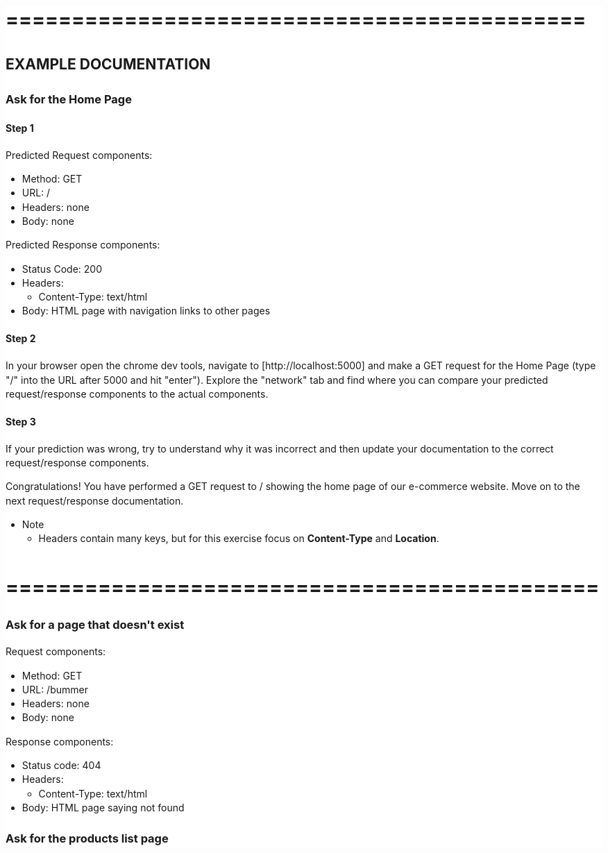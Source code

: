 ============================================
============================================
## EXAMPLE DOCUMENTATION
### Ask for the Home Page
#### Step 1
Predicted Request components:
- Method: GET
- URL: /
- Headers: none
- Body: none

Predicted Response components:
- Status Code: 200
- Headers:
  - Content-Type: text/html
- Body: HTML page with navigation links to other pages

#### Step 2
In your browser open the chrome dev tools, navigate to [http://localhost:5000] and make a GET request for the Home Page (type "/" into the URL after 5000 and hit "enter").
Explore the "network" tab and find where you can compare your predicted request/response components to the actual components.

#### Step 3
If your prediction was wrong, try to understand why it was incorrect and then update your documentation to the correct request/response components.

Congratulations! You have performed a GET request to / showing the home page of our e-commerce
website. Move on to the next request/response documentation.

* Note
    - Headers contain many keys, but for this exercise focus on **Content-Type** and **Location**.
 
=============================================
=============================================

### Ask for a page that doesn't exist

Request components:
- Method: GET
- URL: /bummer
- Headers: none
- Body: none

Response components:
- Status code: 404
- Headers: 
  - Content-Type: text/html
- Body: HTML page saying not found

### Ask for the products list page
